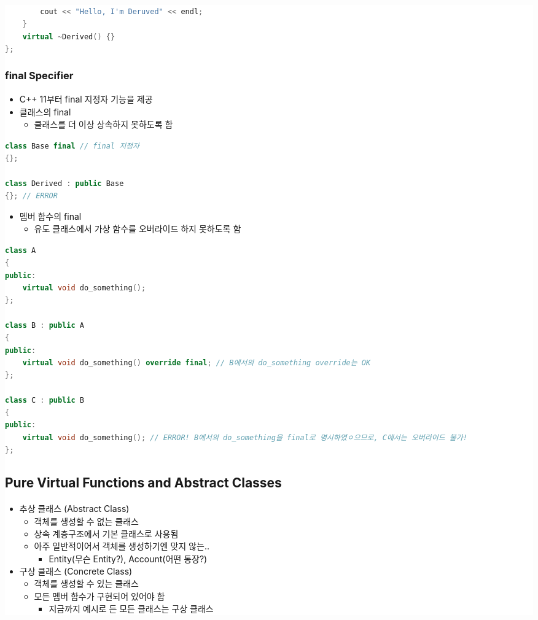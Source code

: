 ```cpp
		cout << "Hello, I'm Deruved" << endl;
	}
	virtual ~Derived() {}
};
```

### final Specifier
+ C++ 11부터 final 지정자 기능을 제공
+ 클래스의 final
  + 클래스를 더 이상 상속하지 못하도록 함

```cpp
class Base final // final 지정자
{};

class Derived : public Base
{}; // ERROR
```

+ 멤버 함수의 final
  + 유도 클래스에서 가상 함수를 오버라이드 하지 못하도록 함

```cpp
class A
{
public:
	virtual void do_something();
};

class B : public A
{
public:
	virtual void do_something() override final; // B에서의 do_something override는 OK
};

class C : public B
{
public:
	virtual void do_something(); // ERROR! B에서의 do_something을 final로 명시하였ㅇ으므로, C에서는 오버라이드 불가!
};
```

## Pure Virtual Functions and Abstract Classes
+ 추상 클래스 (Abstract Class)
  + 객체를 생성할 수 없는 클래스
  + 상속 계층구조에서 기본 클래스로 사용됨
  + 아주 일반적이어서 객체를 생성하기엔 맞지 않는..
    + Entity(무슨 Entity?), Account(어떤 통장?)
+ 구상 클래스 (Concrete Class)
  + 객체를 생성할 수 있는 클래스
  + 모든 멤버 함수가 구현되어 있어야 함
    + 지금까지 예시로 든 모든 클래스는 구상 클래스
